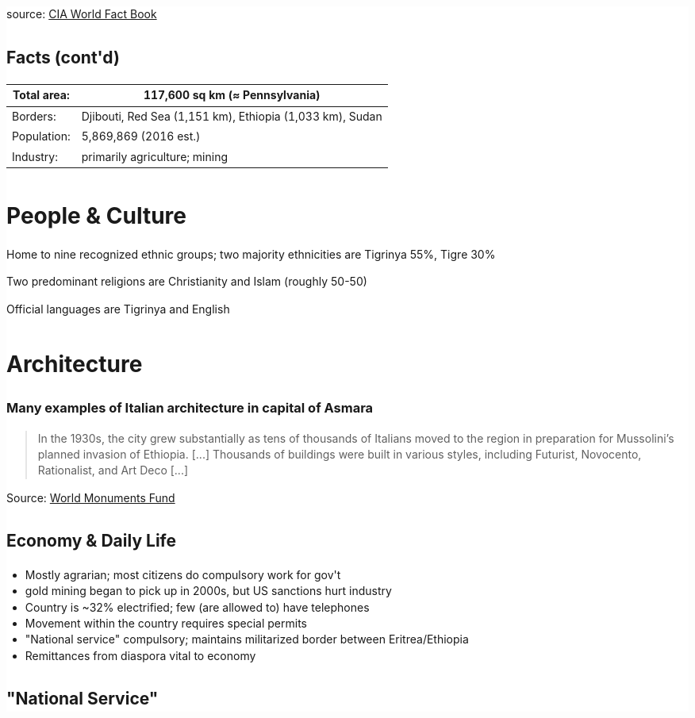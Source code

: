 source: [CIA World Fact
Book](https://www.cia.gov/library/publications/the-world-factbook/geos/er.html)

Facts (cont'd)
--------------



| Total area: | 117,600 sq km (≈ Pennsylvania)                           |
|-------------|----------------------------------------------------------|
| Borders:    | Djibouti, Red Sea (1,151 km), Ethiopia (1,033 km), Sudan |
| Population: | 5,869,869 (2016 est.)                                    |
| Industry:   | primarily agriculture; mining                            |

People & Culture
================

Home to nine recognized ethnic groups;
two majority ethnicities are Tigrinya 55%, Tigre 30%

Two predominant religions are Christianity and Islam
(roughly 50-50)

Official languages are Tigrinya and English



Architecture
============

### Many examples of Italian architecture in capital of Asmara

> In the 1930s, the city grew substantially as tens of thousands of
> Italians moved to the region in preparation for Mussolini’s planned
> invasion of Ethiopia. [...] Thousands of buildings were built in
> various styles, including Futurist, Novocento, Rationalist, and Art
> Deco [...]

Source: [World Monuments
Fund](https://www.wmf.org/project/asmara-historic-city-center)

Economy & Daily Life
--------------------

-   Mostly agrarian; most citizens do compulsory work for gov't
-   gold mining began to pick up in 2000s, but US sanctions hurt
    industry
-   Country is ~32% electrified; few (are allowed to) have telephones
-   Movement within the country requires special permits
-   "National service" compulsory; maintains militarized border between
    Eritrea/Ethiopia
-   Remittances from diaspora vital to economy

"National Service"
------------------
